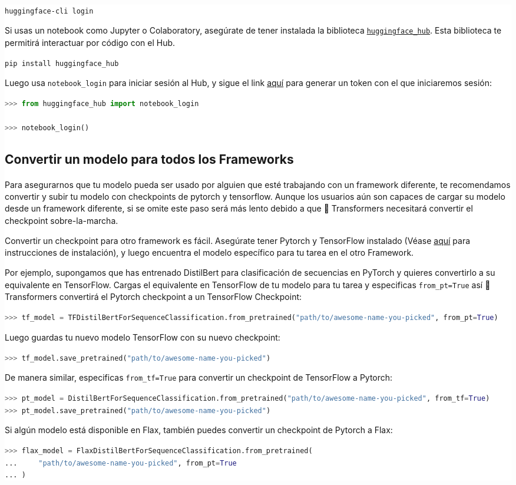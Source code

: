 ```bash
huggingface-cli login
```

Si usas un notebook como Jupyter o Colaboratory, asegúrate de tener instalada la biblioteca [`huggingface_hub`](https://huggingface.co/docs/hub/adding-a-library). Esta biblioteca te permitirá interactuar por código con el Hub.

```bash
pip install huggingface_hub
```

Luego usa `notebook_login` para iniciar sesión al Hub, y sigue el link [aquí](https://huggingface.co/settings/token) para generar un token con el que iniciaremos sesión:

```py
>>> from huggingface_hub import notebook_login

>>> notebook_login()
```

## Convertir un modelo para todos los Frameworks

Para asegurarnos que tu modelo pueda ser usado por alguien que esté trabajando con un framework diferente, te recomendamos convertir y subir tu modelo con checkpoints de pytorch y tensorflow. Aunque los usuarios aún son capaces de cargar su modelo desde un framework diferente, si se omite este paso será más lento debido a que 🤗 Transformers necesitará convertir el checkpoint sobre-la-marcha.

Convertir un checkpoint para otro framework es fácil. Asegúrate tener Pytorch y TensorFlow instalado (Véase [aquí](installation) para instrucciones de instalación), y luego encuentra el modelo específico para tu tarea en el otro Framework. 

Por ejemplo, supongamos que has entrenado DistilBert para clasificación de secuencias en PyTorch y quieres convertirlo a su equivalente en TensorFlow. Cargas el equivalente en TensorFlow de tu modelo para tu tarea y especificas `from_pt=True` así 🤗 Transformers convertirá el Pytorch checkpoint a un TensorFlow Checkpoint:

```py
>>> tf_model = TFDistilBertForSequenceClassification.from_pretrained("path/to/awesome-name-you-picked", from_pt=True)
```

Luego guardas tu nuevo modelo TensorFlow con su nuevo checkpoint:

```py
>>> tf_model.save_pretrained("path/to/awesome-name-you-picked")
```

De manera similar, especificas `from_tf=True` para convertir un checkpoint de TensorFlow a Pytorch:

```py
>>> pt_model = DistilBertForSequenceClassification.from_pretrained("path/to/awesome-name-you-picked", from_tf=True)
>>> pt_model.save_pretrained("path/to/awesome-name-you-picked")
```

Si algún modelo está disponible en Flax, también puedes convertir un checkpoint de Pytorch a Flax:

```py
>>> flax_model = FlaxDistilBertForSequenceClassification.from_pretrained(
...     "path/to/awesome-name-you-picked", from_pt=True
... )
```
